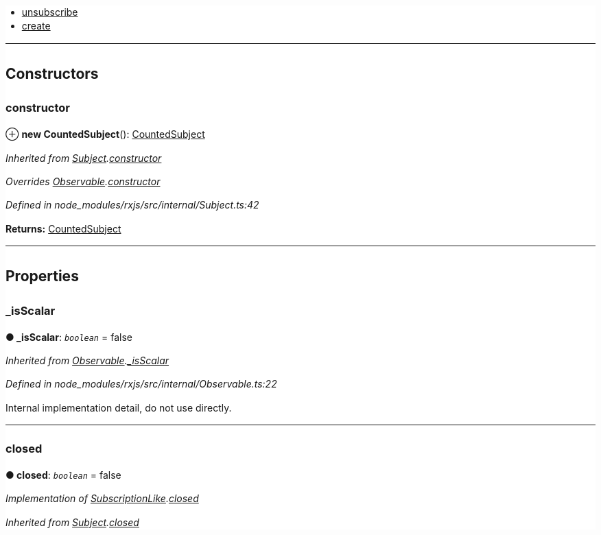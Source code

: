 * [unsubscribe](_node_modules_rxjs_src_internal_operators_windowtime_.countedsubject.md#unsubscribe)
* [create](_node_modules_rxjs_src_internal_operators_windowtime_.countedsubject.md#create)

---

## Constructors

<a id="constructor"></a>

###  constructor

⊕ **new CountedSubject**(): [CountedSubject](_node_modules_rxjs_src_internal_operators_windowtime_.countedsubject.md)

*Inherited from [Subject](_node_modules_rxjs_src_internal_subject_.subject.md).[constructor](_node_modules_rxjs_src_internal_subject_.subject.md#constructor)*

*Overrides [Observable](_node_modules_rxjs_src_internal_observable_.observable.md).[constructor](_node_modules_rxjs_src_internal_observable_.observable.md#constructor)*

*Defined in node_modules/rxjs/src/internal/Subject.ts:42*

**Returns:** [CountedSubject](_node_modules_rxjs_src_internal_operators_windowtime_.countedsubject.md)

___

## Properties

<a id="_isscalar"></a>

###  _isScalar

**● _isScalar**: *`boolean`* = false

*Inherited from [Observable](_node_modules_rxjs_src_internal_observable_.observable.md).[_isScalar](_node_modules_rxjs_src_internal_observable_.observable.md#_isscalar)*

*Defined in node_modules/rxjs/src/internal/Observable.ts:22*

Internal implementation detail, do not use directly.

___
<a id="closed"></a>

###  closed

**● closed**: *`boolean`* = false

*Implementation of [SubscriptionLike](../interfaces/_node_modules_rxjs_src_internal_types_.subscriptionlike.md).[closed](../interfaces/_node_modules_rxjs_src_internal_types_.subscriptionlike.md#closed)*

*Inherited from [Subject](_node_modules_rxjs_src_internal_subject_.subject.md).[closed](_node_modules_rxjs_src_internal_subject_.subject.md#closed)*
